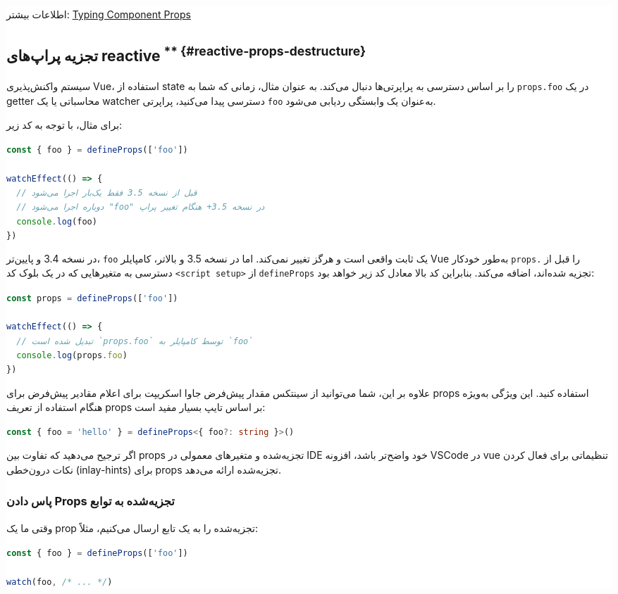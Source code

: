 اطلاعات بیشتر: [Typing Component Props](/guide/typescript/composition-api#typing-component-props) <sup class="vt-badge ts" />

</div>

<div class="composition-api">

## تجزیه پراپ‌های reactive <sup class="vt-badge" data-text="3.5+" /> \*\* {#reactive-props-destructure}

سیستم واکنش‌پذیری Vue، استفاده از state را بر اساس دسترسی به پراپرتی‌ها دنبال می‌کند. به عنوان مثال، زمانی که شما به `props.foo` در یک getter محاسباتی یا یک watcher دسترسی پیدا می‌کنید، پراپرتی `foo` به‌عنوان یک وابستگی ردیابی می‌شود.

برای مثال، با توجه به کد زیر:

```js
const { foo } = defineProps(['foo'])

watchEffect(() => {
  // قبل از نسخه 3.5 فقط یک‌بار اجرا می‌شود
  // دوباره اجرا می‌شود "foo" در نسخه 3.5+ هنگام تغییر پراپ 
  console.log(foo)
})
```

در نسخه 3.4 و پایین‌تر، `foo` یک ثابت واقعی است و هرگز تغییر نمی‌کند. اما در نسخه 3.5 و بالاتر، کامپایلر Vue به‌طور خودکار `props.‎` را قبل از دسترسی به متغیرهایی که در یک بلوک کد `<script setup>` از `defineProps` تجزیه شده‌اند، اضافه می‌کند. بنابراین کد بالا معادل کد زیر خواهد بود:

```js {5}
const props = defineProps(['foo'])

watchEffect(() => {
  // تبدیل شده است `props.foo` توسط کامپایلر به `foo`
  console.log(props.foo)
})
```

علاوه بر این، شما می‌توانید از سینتکس مقدار پیش‌فرض جاوا اسکریپت برای اعلام مقادیر پیش‌فرض برای props استفاده کنید. این ویژگی به‌ویژه هنگام استفاده از تعریف props بر اساس تایپ بسیار مفید است:

```ts
const { foo = 'hello' } = defineProps<{ foo?: string }>()
```

اگر ترجیح می‌دهید که تفاوت بین props تجزیه‌شده و متغیرهای معمولی در IDE خود واضح‌تر باشد، افزونه VSCode در vue تنظیماتی برای فعال کردن نکات درون‌خطی (inlay-hints) برای props تجزیه‌شده ارائه می‌دهد.

### پاس دادن Props تجزیه‌شده به توابع

وقتی ما یک prop تجزیه‌شده را به یک تابع ارسال می‌کنیم، مثلاً:

```js
const { foo } = defineProps(['foo'])

watch(foo, /* ... */)
```
